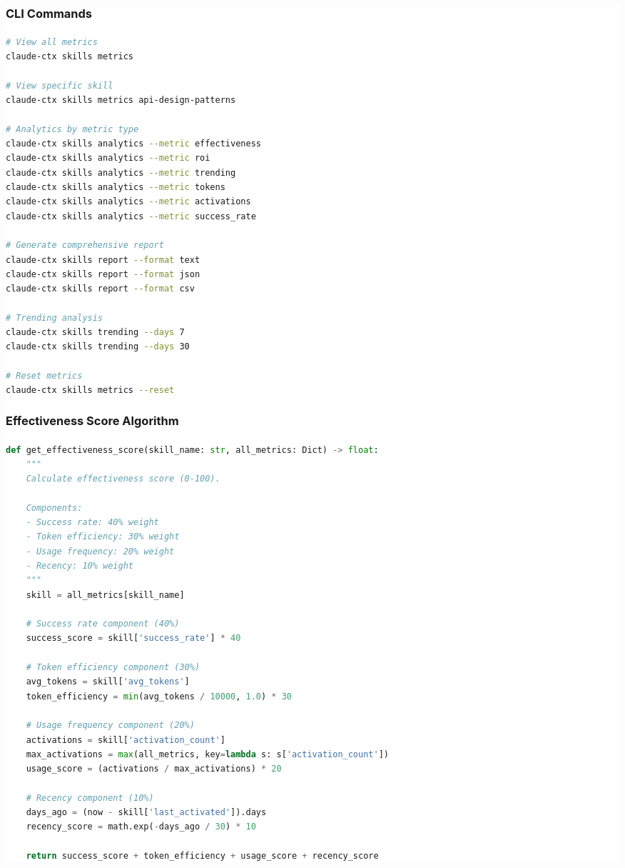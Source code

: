 ```json
```

### CLI Commands

```bash
# View all metrics
claude-ctx skills metrics

# View specific skill
claude-ctx skills metrics api-design-patterns

# Analytics by metric type
claude-ctx skills analytics --metric effectiveness
claude-ctx skills analytics --metric roi
claude-ctx skills analytics --metric trending
claude-ctx skills analytics --metric tokens
claude-ctx skills analytics --metric activations
claude-ctx skills analytics --metric success_rate

# Generate comprehensive report
claude-ctx skills report --format text
claude-ctx skills report --format json
claude-ctx skills report --format csv

# Trending analysis
claude-ctx skills trending --days 7
claude-ctx skills trending --days 30

# Reset metrics
claude-ctx skills metrics --reset
```

### Effectiveness Score Algorithm

```python
def get_effectiveness_score(skill_name: str, all_metrics: Dict) -> float:
    """
    Calculate effectiveness score (0-100).

    Components:
    - Success rate: 40% weight
    - Token efficiency: 30% weight
    - Usage frequency: 20% weight
    - Recency: 10% weight
    """
    skill = all_metrics[skill_name]

    # Success rate component (40%)
    success_score = skill['success_rate'] * 40

    # Token efficiency component (30%)
    avg_tokens = skill['avg_tokens']
    token_efficiency = min(avg_tokens / 10000, 1.0) * 30

    # Usage frequency component (20%)
    activations = skill['activation_count']
    max_activations = max(all_metrics, key=lambda s: s['activation_count'])
    usage_score = (activations / max_activations) * 20

    # Recency component (10%)
    days_ago = (now - skill['last_activated']).days
    recency_score = math.exp(-days_ago / 30) * 10

    return success_score + token_efficiency + usage_score + recency_score
```